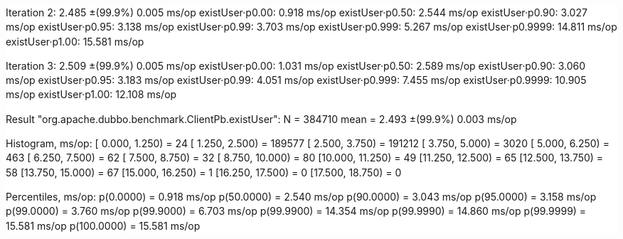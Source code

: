 Iteration   2: 2.485 ±(99.9%) 0.005 ms/op
                 existUser·p0.00:   0.918 ms/op
                 existUser·p0.50:   2.544 ms/op
                 existUser·p0.90:   3.027 ms/op
                 existUser·p0.95:   3.138 ms/op
                 existUser·p0.99:   3.703 ms/op
                 existUser·p0.999:  5.267 ms/op
                 existUser·p0.9999: 14.811 ms/op
                 existUser·p1.00:   15.581 ms/op

Iteration   3: 2.509 ±(99.9%) 0.005 ms/op
                 existUser·p0.00:   1.031 ms/op
                 existUser·p0.50:   2.589 ms/op
                 existUser·p0.90:   3.060 ms/op
                 existUser·p0.95:   3.183 ms/op
                 existUser·p0.99:   4.051 ms/op
                 existUser·p0.999:  7.455 ms/op
                 existUser·p0.9999: 10.905 ms/op
                 existUser·p1.00:   12.108 ms/op



Result "org.apache.dubbo.benchmark.ClientPb.existUser":
  N = 384710
  mean =      2.493 ±(99.9%) 0.003 ms/op

  Histogram, ms/op:
    [ 0.000,  1.250) = 24 
    [ 1.250,  2.500) = 189577 
    [ 2.500,  3.750) = 191212 
    [ 3.750,  5.000) = 3020 
    [ 5.000,  6.250) = 463 
    [ 6.250,  7.500) = 62 
    [ 7.500,  8.750) = 32 
    [ 8.750, 10.000) = 80 
    [10.000, 11.250) = 49 
    [11.250, 12.500) = 65 
    [12.500, 13.750) = 58 
    [13.750, 15.000) = 67 
    [15.000, 16.250) = 1 
    [16.250, 17.500) = 0 
    [17.500, 18.750) = 0 

  Percentiles, ms/op:
      p(0.0000) =      0.918 ms/op
     p(50.0000) =      2.540 ms/op
     p(90.0000) =      3.043 ms/op
     p(95.0000) =      3.158 ms/op
     p(99.0000) =      3.760 ms/op
     p(99.9000) =      6.703 ms/op
     p(99.9900) =     14.354 ms/op
     p(99.9990) =     14.860 ms/op
     p(99.9999) =     15.581 ms/op
    p(100.0000) =     15.581 ms/op
